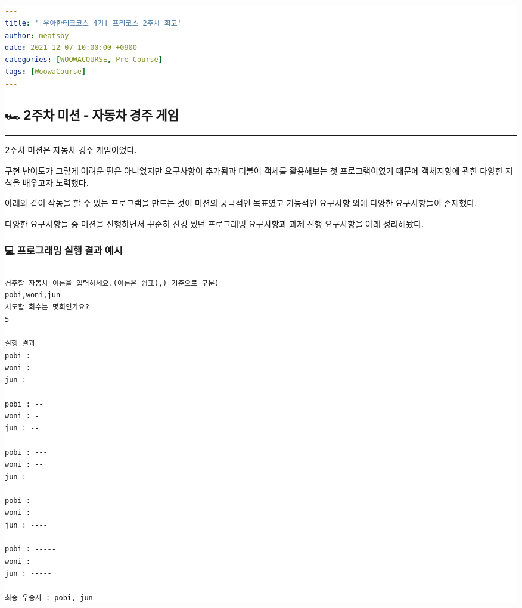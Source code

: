 ```yaml
---
title: '[우아한테크코스 4기] 프리코스 2주차 회고'
author: meatsby
date: 2021-12-07 10:00:00 +0900
categories: [WOOWACOURSE, Pre Course]
tags: [WoowaCourse]
---
```


## **🏎 2주차 미션 - 자동차 경주 게임**

---

2주차 미션은 자동차 경주 게임이었다.

구현 난이도가 그렇게 어려운 편은 아니었지만 요구사항이 추가됨과 더불어 객체를 활용해보는 첫 프로그램이였기 때문에 객체지향에 관한 다양한 지식을 배우고자 노력했다.

아래와 같이 작동을 할 수 있는 프로그램을 만드는 것이 미션의 궁극적인 목표였고 기능적인 요구사항 외에 다양한 요구사항들이 존재했다.

다양한 요구사항들 중 미션을 진행하면서 꾸준히 신경 썼던 프로그래밍 요구사항과 과제 진행 요구사항을 아래 정리해놨다.

### **💻 프로그래밍 실행 결과 예시**

---

```
경주할 자동차 이름을 입력하세요.(이름은 쉼표(,) 기준으로 구분)
pobi,woni,jun
시도할 회수는 몇회인가요?
5

실행 결과
pobi : -
woni : 
jun : -

pobi : --
woni : -
jun : --

pobi : ---
woni : --
jun : ---

pobi : ----
woni : ---
jun : ----

pobi : -----
woni : ----
jun : -----

최종 우승자 : pobi, jun
```
